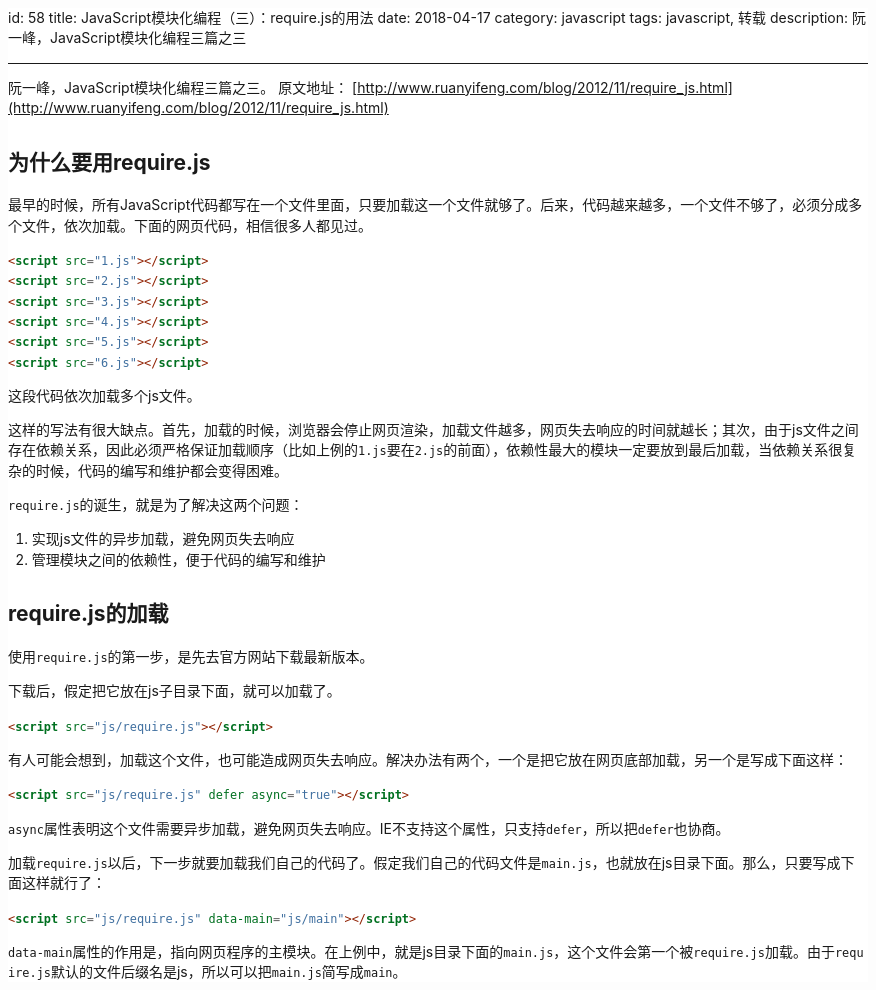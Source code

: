 id: 58
title: JavaScript模块化编程（三）：require.js的用法
date: 2018-04-17
category: javascript
tags: javascript, 转载
description: 阮一峰，JavaScript模块化编程三篇之三

------

阮一峰，JavaScript模块化编程三篇之三。 原文地址： [http://www.ruanyifeng.com/blog/2012/11/require_js.html](http://www.ruanyifeng.com/blog/2012/11/require_js.html)

## 为什么要用require.js
最早的时候，所有JavaScript代码都写在一个文件里面，只要加载这一个文件就够了。后来，代码越来越多，一个文件不够了，必须分成多个文件，依次加载。下面的网页代码，相信很多人都见过。

```html
<script src="1.js"></script>
<script src="2.js"></script>
<script src="3.js"></script>
<script src="4.js"></script>
<script src="5.js"></script>
<script src="6.js"></script>
```

这段代码依次加载多个js文件。

这样的写法有很大缺点。首先，加载的时候，浏览器会停止网页渲染，加载文件越多，网页失去响应的时间就越长；其次，由于js文件之间存在依赖关系，因此必须严格保证加载顺序（比如上例的`1.js`要在`2.js`的前面），依赖性最大的模块一定要放到最后加载，当依赖关系很复杂的时候，代码的编写和维护都会变得困难。

`require.js`的诞生，就是为了解决这两个问题：

1. 实现js文件的异步加载，避免网页失去响应
2. 管理模块之间的依赖性，便于代码的编写和维护

## require.js的加载
使用`require.js`的第一步，是先去官方网站下载最新版本。

下载后，假定把它放在js子目录下面，就可以加载了。

```html
<script src="js/require.js"></script>
```

有人可能会想到，加载这个文件，也可能造成网页失去响应。解决办法有两个，一个是把它放在网页底部加载，另一个是写成下面这样：

```html
<script src="js/require.js" defer async="true"></script>
```

`async`属性表明这个文件需要异步加载，避免网页失去响应。IE不支持这个属性，只支持`defer`，所以把`defer`也协商。

加载`require.js`以后，下一步就要加载我们自己的代码了。假定我们自己的代码文件是`main.js`，也就放在js目录下面。那么，只要写成下面这样就行了：

```html
<script src="js/require.js" data-main="js/main"></script>
```

`data-main`属性的作用是，指向网页程序的主模块。在上例中，就是js目录下面的`main.js`，这个文件会第一个被`require.js`加载。由于`require.js`默认的文件后缀名是js，所以可以把`main.js`简写成`main`。
